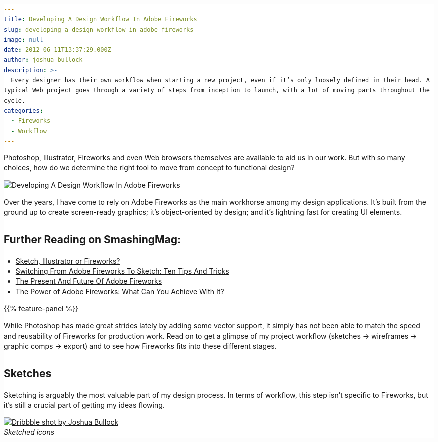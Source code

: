 ```yaml
---
title: Developing A Design Workflow In Adobe Fireworks
slug: developing-a-design-workflow-in-adobe-fireworks
image: null
date: 2012-06-11T13:37:29.000Z
author: joshua-bullock
description: >-
  Every designer has their own workflow when starting a new project, even if it’s only loosely defined in their head. A typical Web project goes through a variety of steps from inception to launch, with a lot of moving parts throughout the cycle.
categories:
  - Fireworks
  - Workflow
---
```

Photoshop, Illustrator, Fireworks and even Web browsers themselves are available to aid us in our work. But with so many choices, how do we determine the right tool to move from concept to functional design?

<img loading="lazy" decoding="async" src="https://archive.smashing.media/assets/344dbf88-fdf9-42bb-adb4-46f01eedd629/b662acfd-29d8-4209-8364-503855faabc4/workflow-fireworks.jpg" alt="Developing A Design Workflow In Adobe Fireworks" width="498" height="397" />

Over the years, I have come to rely on Adobe Fireworks as the main workhorse among my design applications. It’s built from the ground up to create screen-ready graphics; it’s object-oriented by design; and it’s lightning fast for creating UI elements.</p>

## <span class="rh">Further Reading</span> on SmashingMag:

*   [Sketch, Illustrator or Fireworks?](https://www.smashingmagazine.com/2016/04/exploring-a-new-illustration-ui-design-app-gravit/)
*   [Switching From Adobe Fireworks To Sketch: Ten Tips And Tricks](https://www.smashingmagazine.com/2015/10/switching-adobe-fireworks-sketch-10-tips-tricks/)
*   [The Present And Future Of Adobe Fireworks](https://www.smashingmagazine.com/2013/12/present-future-adobe-fireworks/)
*   [The Power of Adobe Fireworks: What Can You Achieve With It?](https://www.smashingmagazine.com/2010/09/the-power-of-adobe-fireworks-what-can-you-achieve-with-it/)

{{% feature-panel %}}

While Photoshop has made great strides lately by adding some vector support, it simply has not been able to match the speed and reusability of Fireworks for production work. Read on to get a glimpse of my project workflow (sketches → wireframes → graphic comps → export) and to see how Fireworks fits into these different stages.</p>

## Sketches

Sketching is arguably the most valuable part of my design process. In terms of workflow, this step isn’t specific to Fireworks, but it’s still a crucial part of getting my ideas flowing.

<a title="View the shot on Dribbble" href="https://dribbble.com/shots/297077-Toodles-6-Sketchy-Quatro"><img loading="lazy" decoding="async" src="https://archive.smashing.media/assets/344dbf88-fdf9-42bb-adb4-46f01eedd629/17bcf142-2a4b-457f-89a8-1e745cc392d7/sketchy-quatro.png" alt="Dribbble shot by Joshua Bullock" /></a><br>
<em>Sketched icons</em>
